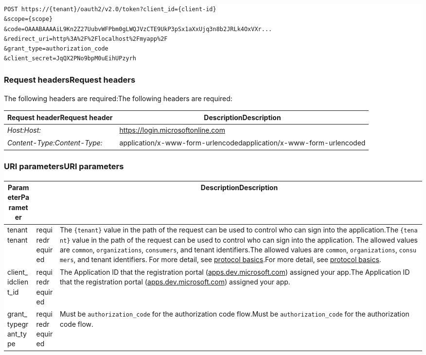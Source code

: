 ```http
POST https://{tenant}/oauth2/v2.0/token?client_id={client-id}
&scope={scope}
&code=OAAABAAAAiL9Kn2Z27UubvWFPbm0gLWQJVzCTE9UkP3pSx1aXxUjq3n8b2JRLk4OxVXr...
&redirect_uri=http%3A%2F%2Flocalhost%2Fmyapp%2F
&grant_type=authorization_code
&client_secret=JqQX2PNo9bpM0uEihUPzyrh   
```

### <a name="request-headers"></a><span data-ttu-id="f5a59-108">Request headers</span><span class="sxs-lookup"><span data-stu-id="f5a59-108">Request headers</span></span>

<span data-ttu-id="f5a59-109">The following headers are required:</span><span class="sxs-lookup"><span data-stu-id="f5a59-109">The following headers are required:</span></span>

|<span data-ttu-id="f5a59-110">Request header</span><span class="sxs-lookup"><span data-stu-id="f5a59-110">Request header</span></span>|<span data-ttu-id="f5a59-111">Description</span><span class="sxs-lookup"><span data-stu-id="f5a59-111">Description</span></span>|  
|--------------------|-----------------|  
| <span data-ttu-id="f5a59-112">*Host:*</span><span class="sxs-lookup"><span data-stu-id="f5a59-112">*Host:*</span></span> | https://login.microsoftonline.com |
| <span data-ttu-id="f5a59-113">*Content-Type:*</span><span class="sxs-lookup"><span data-stu-id="f5a59-113">*Content-Type:*</span></span>| <span data-ttu-id="f5a59-114">application/x-www-form-urlencoded</span><span class="sxs-lookup"><span data-stu-id="f5a59-114">application/x-www-form-urlencoded</span></span> |
 

### <a name="uri-parameters"></a><span data-ttu-id="f5a59-115">URI parameters</span><span class="sxs-lookup"><span data-stu-id="f5a59-115">URI parameters</span></span>

| <span data-ttu-id="f5a59-116">Parameter</span><span class="sxs-lookup"><span data-stu-id="f5a59-116">Parameter</span></span>     |                       | <span data-ttu-id="f5a59-117">Description</span><span class="sxs-lookup"><span data-stu-id="f5a59-117">Description</span></span>                                                                                                                                                                                                                                                                                                                                                                                                                                |
|---------------|-----------------------|--------------------------------------------------------------------------------------------------------------------------------------------------------------------------------------------------------------------------------------------------------------------------------------------------------------------------------------------------------------------------------------------------------------------------------------------|
| <span data-ttu-id="f5a59-118">tenant</span><span class="sxs-lookup"><span data-stu-id="f5a59-118">tenant</span></span>        | <span data-ttu-id="f5a59-119">required</span><span class="sxs-lookup"><span data-stu-id="f5a59-119">required</span></span>              | <span data-ttu-id="f5a59-120">The `{tenant}` value in the path of the request can be used to control who can sign into the application.</span><span class="sxs-lookup"><span data-stu-id="f5a59-120">The `{tenant}` value in the path of the request can be used to control who can sign into the application.</span></span> <span data-ttu-id="f5a59-121">The allowed values are `common`, `organizations`, `consumers`, and tenant identifiers.</span><span class="sxs-lookup"><span data-stu-id="f5a59-121">The allowed values are `common`, `organizations`, `consumers`, and tenant identifiers.</span></span> <span data-ttu-id="f5a59-122">For more detail, see [protocol basics](active-directory-v2-protocols.md#endpoints).</span><span class="sxs-lookup"><span data-stu-id="f5a59-122">For more detail, see [protocol basics](active-directory-v2-protocols.md#endpoints).</span></span>                                                                                                                                                   |
| <span data-ttu-id="f5a59-123">client_id</span><span class="sxs-lookup"><span data-stu-id="f5a59-123">client_id</span></span>     | <span data-ttu-id="f5a59-124">required</span><span class="sxs-lookup"><span data-stu-id="f5a59-124">required</span></span>              | <span data-ttu-id="f5a59-125">The Application ID that the registration portal ([apps.dev.microsoft.com](https://apps.dev.microsoft.com/?referrer=https://azure.microsoft.com/documentation/articles&deeplink=/appList)) assigned your app.</span><span class="sxs-lookup"><span data-stu-id="f5a59-125">The Application ID that the registration portal ([apps.dev.microsoft.com](https://apps.dev.microsoft.com/?referrer=https://azure.microsoft.com/documentation/articles&deeplink=/appList)) assigned your app.</span></span>                                                                                                                                                                                                                             |
| <span data-ttu-id="f5a59-126">grant_type</span><span class="sxs-lookup"><span data-stu-id="f5a59-126">grant_type</span></span>    | <span data-ttu-id="f5a59-127">required</span><span class="sxs-lookup"><span data-stu-id="f5a59-127">required</span></span>              | <span data-ttu-id="f5a59-128">Must be `authorization_code` for the authorization code flow.</span><span class="sxs-lookup"><span data-stu-id="f5a59-128">Must be `authorization_code` for the authorization code flow.</span></span>                                                                                                                                                                                                                                                                                                                                                                            |